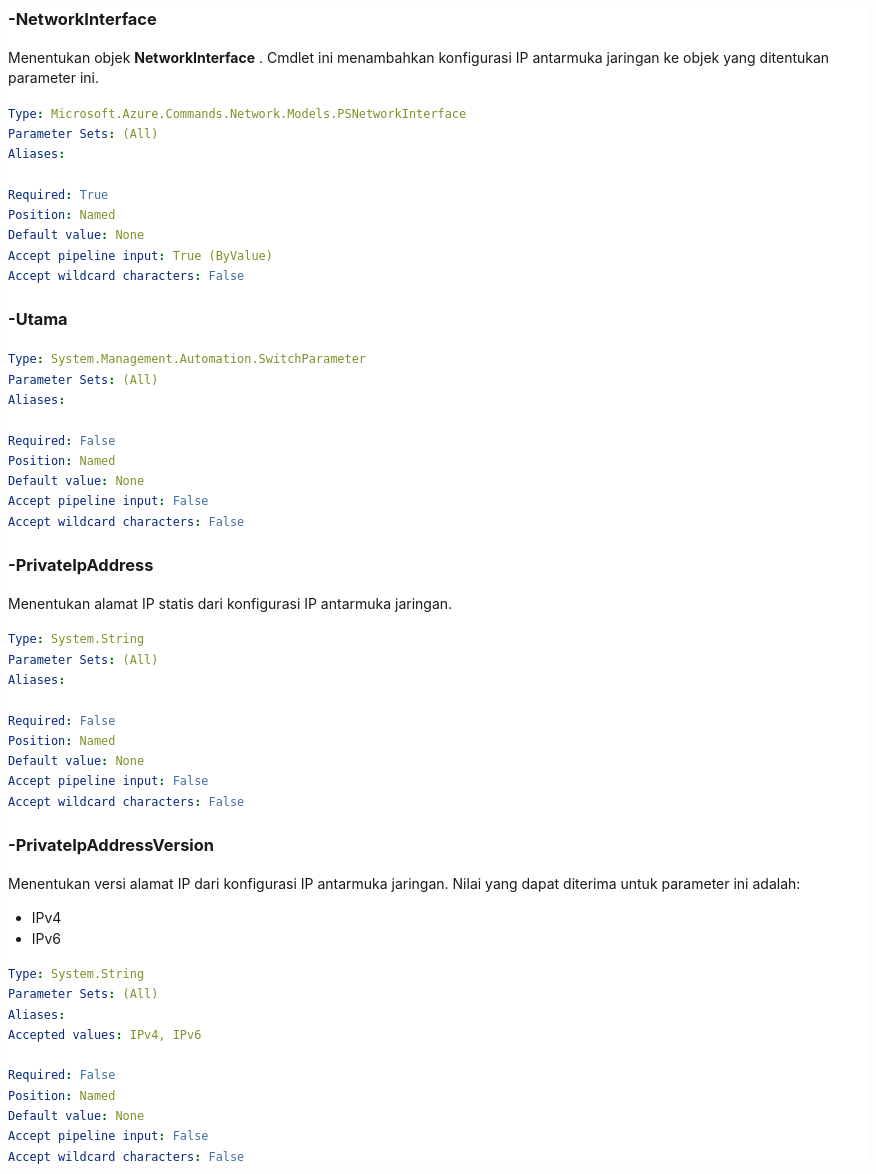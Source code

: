 ### -NetworkInterface
Menentukan objek **NetworkInterface** .
Cmdlet ini menambahkan konfigurasi IP antarmuka jaringan ke objek yang ditentukan parameter ini.

```yaml
Type: Microsoft.Azure.Commands.Network.Models.PSNetworkInterface
Parameter Sets: (All)
Aliases:

Required: True
Position: Named
Default value: None
Accept pipeline input: True (ByValue)
Accept wildcard characters: False
```

### -Utama
```yaml
Type: System.Management.Automation.SwitchParameter
Parameter Sets: (All)
Aliases:

Required: False
Position: Named
Default value: None
Accept pipeline input: False
Accept wildcard characters: False
```

### -PrivateIpAddress
Menentukan alamat IP statis dari konfigurasi IP antarmuka jaringan.

```yaml
Type: System.String
Parameter Sets: (All)
Aliases:

Required: False
Position: Named
Default value: None
Accept pipeline input: False
Accept wildcard characters: False
```

### -PrivateIpAddressVersion
Menentukan versi alamat IP dari konfigurasi IP antarmuka jaringan.
Nilai yang dapat diterima untuk parameter ini adalah:
- IPv4
- IPv6

```yaml
Type: System.String
Parameter Sets: (All)
Aliases:
Accepted values: IPv4, IPv6

Required: False
Position: Named
Default value: None
Accept pipeline input: False
Accept wildcard characters: False
```
